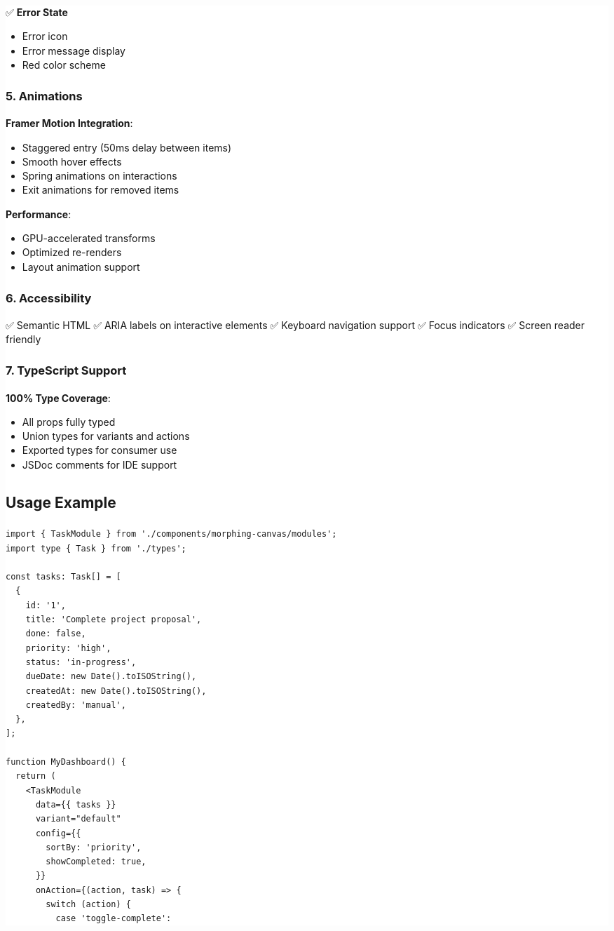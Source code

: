 ✅ **Error State**
- Error icon
- Error message display
- Red color scheme

### 5. Animations

**Framer Motion Integration**:
- Staggered entry (50ms delay between items)
- Smooth hover effects
- Spring animations on interactions
- Exit animations for removed items

**Performance**:
- GPU-accelerated transforms
- Optimized re-renders
- Layout animation support

### 6. Accessibility

✅ Semantic HTML
✅ ARIA labels on interactive elements
✅ Keyboard navigation support
✅ Focus indicators
✅ Screen reader friendly

### 7. TypeScript Support

**100% Type Coverage**:
- All props fully typed
- Union types for variants and actions
- Exported types for consumer use
- JSDoc comments for IDE support

## Usage Example

```tsx
import { TaskModule } from './components/morphing-canvas/modules';
import type { Task } from './types';

const tasks: Task[] = [
  {
    id: '1',
    title: 'Complete project proposal',
    done: false,
    priority: 'high',
    status: 'in-progress',
    dueDate: new Date().toISOString(),
    createdAt: new Date().toISOString(),
    createdBy: 'manual',
  },
];

function MyDashboard() {
  return (
    <TaskModule
      data={{ tasks }}
      variant="default"
      config={{
        sortBy: 'priority',
        showCompleted: true,
      }}
      onAction={(action, task) => {
        switch (action) {
          case 'toggle-complete':
```